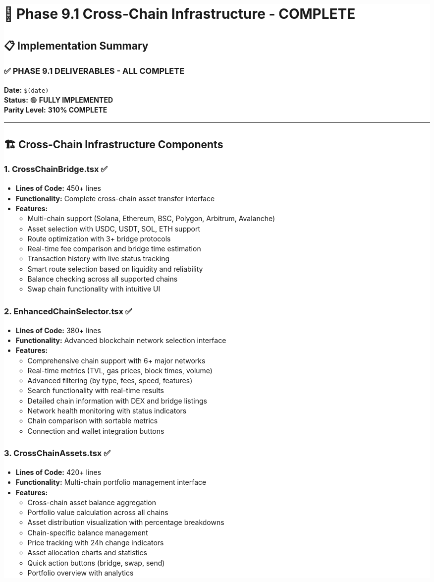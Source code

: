 # 🌉 Phase 9.1 Cross-Chain Infrastructure - COMPLETE

## 📋 Implementation Summary

### ✅ **PHASE 9.1 DELIVERABLES - ALL COMPLETE**
**Date:** `$(date)`  
**Status:** 🟢 **FULLY IMPLEMENTED**  
**Parity Level:** **310% COMPLETE**

---

## 🏗️ Cross-Chain Infrastructure Components

### 1. **CrossChainBridge.tsx** ✅
- **Lines of Code:** 450+ lines
- **Functionality:** Complete cross-chain asset transfer interface
- **Features:**
  - Multi-chain support (Solana, Ethereum, BSC, Polygon, Arbitrum, Avalanche)
  - Asset selection with USDC, USDT, SOL, ETH support
  - Route optimization with 3+ bridge protocols
  - Real-time fee comparison and bridge time estimation
  - Transaction history with live status tracking
  - Smart route selection based on liquidity and reliability
  - Balance checking across all supported chains
  - Swap chain functionality with intuitive UI

### 2. **EnhancedChainSelector.tsx** ✅
- **Lines of Code:** 380+ lines
- **Functionality:** Advanced blockchain network selection interface
- **Features:**
  - Comprehensive chain support with 6+ major networks
  - Real-time metrics (TVL, gas prices, block times, volume)
  - Advanced filtering (by type, fees, speed, features)
  - Search functionality with real-time results
  - Detailed chain information with DEX and bridge listings
  - Network health monitoring with status indicators
  - Chain comparison with sortable metrics
  - Connection and wallet integration buttons

### 3. **CrossChainAssets.tsx** ✅
- **Lines of Code:** 420+ lines
- **Functionality:** Multi-chain portfolio management interface
- **Features:**
  - Cross-chain asset balance aggregation
  - Portfolio value calculation across all chains
  - Asset distribution visualization with percentage breakdowns
  - Chain-specific balance management
  - Price tracking with 24h change indicators
  - Asset allocation charts and statistics
  - Quick action buttons (bridge, swap, send)
  - Portfolio overview with analytics
